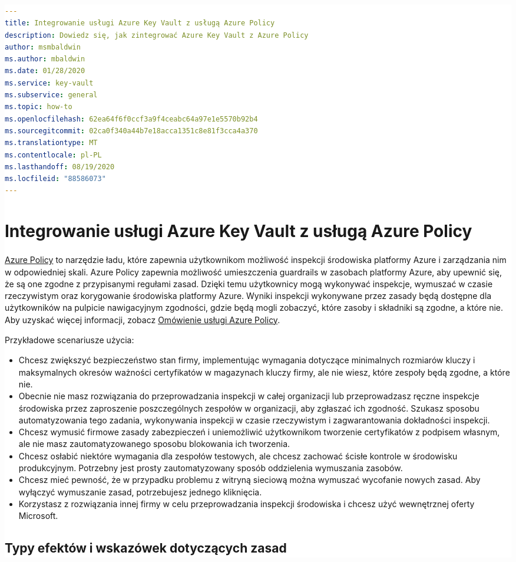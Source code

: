 ```yaml
---
title: Integrowanie usługi Azure Key Vault z usługą Azure Policy
description: Dowiedz się, jak zintegrować Azure Key Vault z Azure Policy
author: msmbaldwin
ms.author: mbaldwin
ms.date: 01/28/2020
ms.service: key-vault
ms.subservice: general
ms.topic: how-to
ms.openlocfilehash: 62ea64f6f0ccf3a9f4ceabc64a97e1e5570b92b4
ms.sourcegitcommit: 02ca0f340a44b7e18acca1351c8e81f3cca4a370
ms.translationtype: MT
ms.contentlocale: pl-PL
ms.lasthandoff: 08/19/2020
ms.locfileid: "88586073"
---
```

# <a name="integrate-azure-key-vault-with-azure-policy"></a>Integrowanie usługi Azure Key Vault z usługą Azure Policy

[Azure Policy](../../governance/policy/index.yml) to narzędzie ładu, które zapewnia użytkownikom możliwość inspekcji środowiska platformy Azure i zarządzania nim w odpowiedniej skali. Azure Policy zapewnia możliwość umieszczenia guardrails w zasobach platformy Azure, aby upewnić się, że są one zgodne z przypisanymi regułami zasad. Dzięki temu użytkownicy mogą wykonywać inspekcje, wymuszać w czasie rzeczywistym oraz korygowanie środowiska platformy Azure. Wyniki inspekcji wykonywane przez zasady będą dostępne dla użytkowników na pulpicie nawigacyjnym zgodności, gdzie będą mogli zobaczyć, które zasoby i składniki są zgodne, a które nie.  Aby uzyskać więcej informacji, zobacz [Omówienie usługi Azure Policy](../../governance/policy/overview.md).

Przykładowe scenariusze użycia:

- Chcesz zwiększyć bezpieczeństwo stan firmy, implementując wymagania dotyczące minimalnych rozmiarów kluczy i maksymalnych okresów ważności certyfikatów w magazynach kluczy firmy, ale nie wiesz, które zespoły będą zgodne, a które nie. 
- Obecnie nie masz rozwiązania do przeprowadzania inspekcji w całej organizacji lub przeprowadzasz ręczne inspekcje środowiska przez zaproszenie poszczególnych zespołów w organizacji, aby zgłaszać ich zgodność. Szukasz sposobu automatyzowania tego zadania, wykonywania inspekcji w czasie rzeczywistym i zagwarantowania dokładności inspekcji.
- Chcesz wymusić firmowe zasady zabezpieczeń i uniemożliwić użytkownikom tworzenie certyfikatów z podpisem własnym, ale nie masz zautomatyzowanego sposobu blokowania ich tworzenia. 
- Chcesz osłabić niektóre wymagania dla zespołów testowych, ale chcesz zachować ścisłe kontrole w środowisku produkcyjnym. Potrzebny jest prosty zautomatyzowany sposób oddzielenia wymuszania zasobów. 
- Chcesz mieć pewność, że w przypadku problemu z witryną sieciową można wymuszać wycofanie nowych zasad. Aby wyłączyć wymuszanie zasad, potrzebujesz jednego kliknięcia. 
- Korzystasz z rozwiązania innej firmy w celu przeprowadzania inspekcji środowiska i chcesz użyć wewnętrznej oferty Microsoft. 

## <a name="types-of-policy-effects-and-guidance"></a>Typy efektów i wskazówek dotyczących zasad
